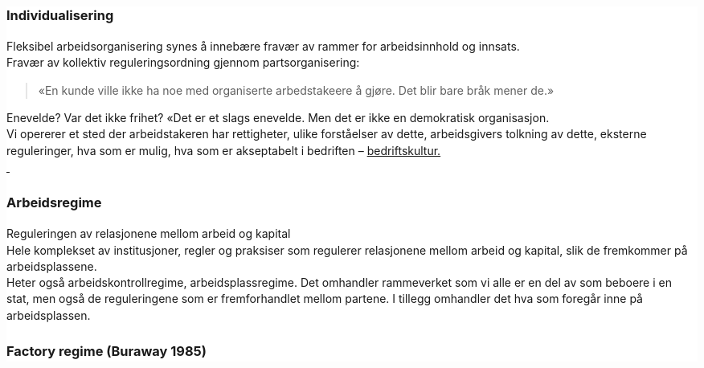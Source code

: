 ### Individualisering

<div>
  Fleksibel arbeidsorganisering synes å innebære fravær av rammer for arbeidsinnhold og innsats.
</div>

<div>
  Fravær av kollektiv reguleringsordning gjennom partsorganisering:
</div>

> <div>
>   &laquo;En kunde ville ikke ha noe med organiserte arbedstakeere å gjøre. Det blir bare bråk mener de.&raquo;
> </div>

<div>
  Enevelde? Var det ikke frihet? &laquo;Det er et slags enevelde. Men det er ikke en demokratisk organisasjon.
</div>

<div>
  Vi opererer et sted der arbeidstakeren har rettigheter, ulike forståelser av dette, arbeidsgivers tolkning av dette, eksterne reguleringer, hva som er mulig, hva som er akseptabelt i bedriften &#8211; <span style="text-decoration: underline;">bedriftskultur.</span>
</div>

<div>
  <span style="text-decoration: underline;"> </span>
</div>

### Arbeidsregime

<div>
  Reguleringen av relasjonene mellom arbeid og kapital
</div>

<div>
  Hele komplekset av institusjoner, regler og praksiser som regulerer relasjonene mellom arbeid og kapital, slik de fremkommer på arbeidsplassene.
</div>

<div>
</div>

<div>
  Heter også arbeidskontrollregime, arbeidsplassregime. Det omhandler rammeverket som vi alle er en del av som beboere i en stat, men også de reguleringene som er fremforhandlet mellom partene. I tillegg omhandler det hva som foregår inne på arbeidsplassen.
</div>

<div>
</div>

### Factory regime (Buraway 1985)

